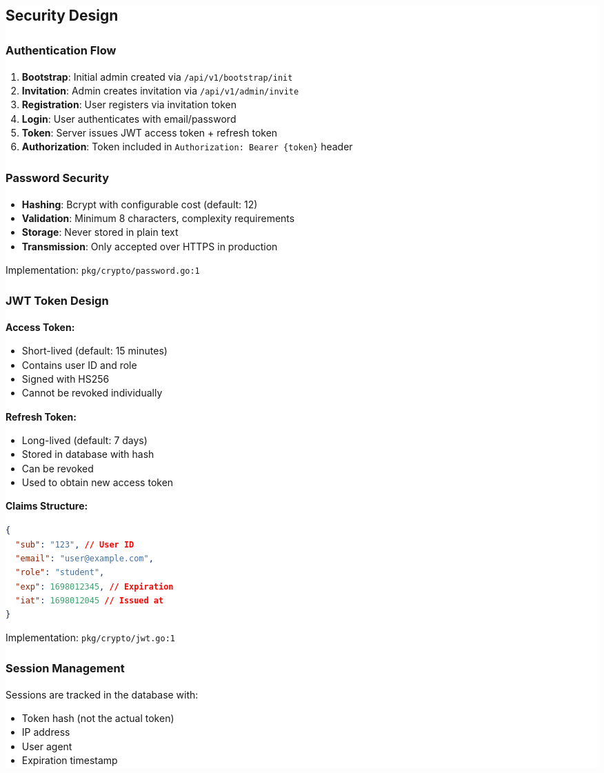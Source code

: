 ## Security Design

### Authentication Flow

1. **Bootstrap**: Initial admin created via `/api/v1/bootstrap/init`
2. **Invitation**: Admin creates invitation via `/api/v1/admin/invite`
3. **Registration**: User registers via invitation token
4. **Login**: User authenticates with email/password
5. **Token**: Server issues JWT access token + refresh token
6. **Authorization**: Token included in `Authorization: Bearer {token}` header

### Password Security

- **Hashing**: Bcrypt with configurable cost (default: 12)
- **Validation**: Minimum 8 characters, complexity requirements
- **Storage**: Never stored in plain text
- **Transmission**: Only accepted over HTTPS in production

Implementation: `pkg/crypto/password.go:1`

### JWT Token Design

**Access Token:**

- Short-lived (default: 15 minutes)
- Contains user ID and role
- Signed with HS256
- Cannot be revoked individually

**Refresh Token:**

- Long-lived (default: 7 days)
- Stored in database with hash
- Can be revoked
- Used to obtain new access token

**Claims Structure:**

```json
{
  "sub": "123", // User ID
  "email": "user@example.com",
  "role": "student",
  "exp": 1698012345, // Expiration
  "iat": 1698012045 // Issued at
}
```

Implementation: `pkg/crypto/jwt.go:1`

### Session Management

Sessions are tracked in the database with:

- Token hash (not the actual token)
- IP address
- User agent
- Expiration timestamp
